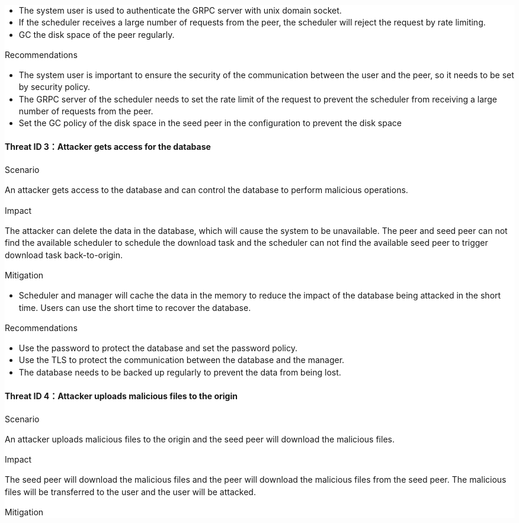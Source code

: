 - The system user is used to authenticate the GRPC server with unix domain socket.
- If the scheduler receives a large number of requests from the peer, the scheduler will reject
  the request by rate limiting.
- GC the disk space of the peer regularly.

Recommendations

- The system user is important to ensure the security of the communication between the user and the peer,
  so it needs to be set by security policy.
- The GRPC server of the scheduler needs to set the rate limit of the request to prevent the scheduler
  from receiving a large number of requests from the peer.
- Set the GC policy of the disk space in the seed peer in the configuration to prevent the disk space

#### Threat ID 3：Attacker gets access for the database

Scenario

An attacker gets access to the database and can control the database to perform malicious operations.

Impact

The attacker can delete the data in the database, which will cause the system to be unavailable. The peer and seed peer
can not find the available scheduler to schedule the download task and the scheduler can not find the available seed peer
to trigger download task back-to-origin.

Mitigation

- Scheduler and manager will cache the data in the memory to reduce the impact of the database being
  attacked in the short time. Users can use the short time to recover the database.

Recommendations

- Use the password to protect the database and set the password policy.
- Use the TLS to protect the communication between the database and the manager.
- The database needs to be backed up regularly to prevent the data from being lost.

#### Threat ID 4：Attacker uploads malicious files to the origin

Scenario

An attacker uploads malicious files to the origin and the seed peer will download the malicious files.

Impact

The seed peer will download the malicious files and the peer will download the malicious files from the seed peer.
The malicious files will be transferred to the user and the user will be attacked.

Mitigation
